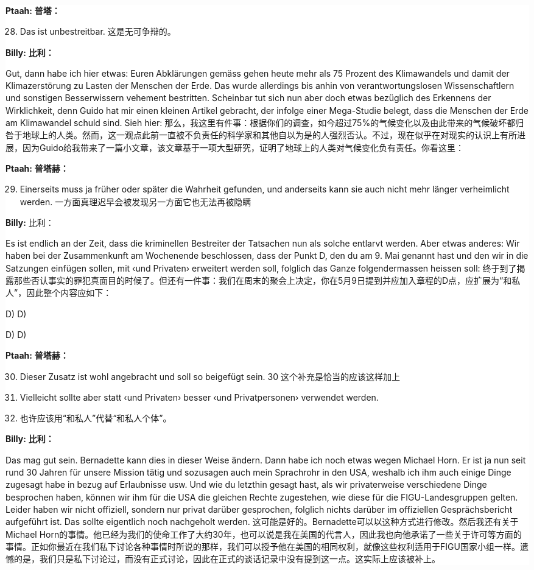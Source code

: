 **Ptaah:**
**普塔：**

28. Das ist unbestreitbar.
这是无可争辩的。

**Billy:**
**比利：**

Gut, dann habe ich hier etwas: Euren Abklärungen gemäss gehen heute mehr als 75 Prozent des Klimawandels und damit der Klimazerstörung zu Lasten der Menschen der Erde. Das wurde allerdings bis anhin von verantwortungslosen Wissenschaftlern und sonstigen Besserwissern vehement bestritten. Scheinbar tut sich nun aber doch etwas bezüglich des Erkennens der Wirklichkeit, denn Guido hat mir einen kleinen Artikel gebracht, der infolge einer Mega-Studie belegt, dass die Menschen der Erde am Klimawandel schuld sind. Sieh hier:
那么，我这里有件事：根据你们的调查，如今超过75%的气候变化以及由此带来的气候破坏都归咎于地球上的人类。然而，这一观点此前一直被不负责任的科学家和其他自以为是的人强烈否认。不过，现在似乎在对现实的认识上有所进展，因为Guido给我带来了一篇小文章，该文章基于一项大型研究，证明了地球上的人类对气候变化负有责任。你看这里：

**Ptaah:**
**普塔赫：**

29. Einerseits muss ja früher oder später die Wahrheit gefunden, und anderseits kann sie auch nicht mehr länger verheimlicht werden.
一方面真理迟早会被发现另一方面它也无法再被隐瞒

**Billy:**
比利：

Es ist endlich an der Zeit, dass die kriminellen Bestreiter der Tatsachen nun als solche entlarvt werden. Aber etwas anderes: Wir haben bei der Zusammenkunft am Wochenende beschlossen, dass der Punkt D, den du am 9. Mai genannt hast und den wir in die Satzungen einfügen sollen, mit ‹und Privaten› erweitert werden soll, folglich das Ganze folgendermassen heissen soll:
终于到了揭露那些否认事实的罪犯真面目的时候了。但还有一件事：我们在周末的聚会上决定，你在5月9日提到并应加入章程的D点，应扩展为“和私人”，因此整个内容应如下：

D)
D)

D)
D)

**Ptaah:**
**普塔赫：**

30. Dieser Zusatz ist wohl angebracht und soll so beigefügt sein.
30 这个补充是恰当的应该这样加上

31. Vielleicht sollte aber statt ‹und Privaten› besser ‹und Privatpersonen› verwendet werden.
31. 也许应该用“和私人”代替“和私人个体”。

**Billy:**
**比利：**

Das mag gut sein. Bernadette kann dies in dieser Weise ändern. Dann habe ich noch etwas wegen Michael Horn. Er ist ja nun seit rund 30 Jahren für unsere Mission tätig und sozusagen auch mein Sprachrohr in den USA, weshalb ich ihm auch einige Dinge zugesagt habe in bezug auf Erlaubnisse usw. Und wie du letzthin gesagt hast, als wir privaterweise verschiedene Dinge besprochen haben, können wir ihm für die USA die gleichen Rechte zugestehen, wie diese für die FIGU-Landesgruppen gelten. Leider haben wir nicht offiziell, sondern nur privat darüber gesprochen, folglich nichts darüber im offiziellen Gesprächsbericht aufgeführt ist. Das sollte eigentlich noch nachgeholt werden.
这可能是好的。Bernadette可以以这种方式进行修改。然后我还有关于Michael Horn的事情。他已经为我们的使命工作了大约30年，也可以说是我在美国的代言人，因此我也向他承诺了一些关于许可等方面的事情。正如你最近在我们私下讨论各种事情时所说的那样，我们可以授予他在美国的相同权利，就像这些权利适用于FIGU国家小组一样。遗憾的是，我们只是私下讨论过，而没有正式讨论，因此在正式的谈话记录中没有提到这一点。这实际上应该被补上。
